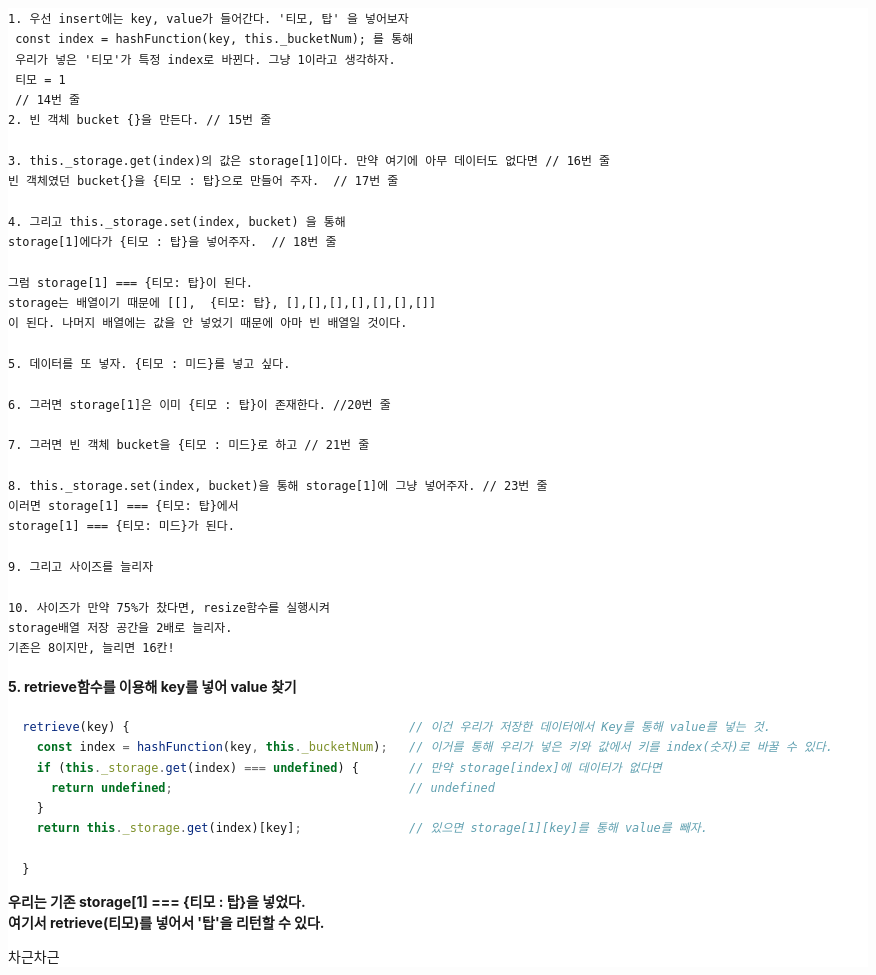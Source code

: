 ```
1. 우선 insert에는 key, value가 들어간다. '티모, 탑' 을 넣어보자
 const index = hashFunction(key, this._bucketNum); 를 통해
 우리가 넣은 '티모'가 특정 index로 바뀐다. 그냥 1이라고 생각하자.
 티모 = 1
 // 14번 줄
2. 빈 객체 bucket {}을 만든다. // 15번 줄

3. this._storage.get(index)의 값은 storage[1]이다. 만약 여기에 아무 데이터도 없다면 // 16번 줄
빈 객체였던 bucket{}을 {티모 : 탑}으로 만들어 주자.  // 17번 줄

4. 그리고 this._storage.set(index, bucket) 을 통해
storage[1]에다가 {티모 : 탑}을 넣어주자.  // 18번 줄

그럼 storage[1] === {티모: 탑}이 된다.
storage는 배열이기 때문에 [[],  {티모: 탑}, [],[],[],[],[],[],[]]
이 된다. 나머지 배열에는 값을 안 넣었기 때문에 아마 빈 배열일 것이다.

5. 데이터를 또 넣자. {티모 : 미드}를 넣고 싶다.

6. 그러면 storage[1]은 이미 {티모 : 탑}이 존재한다. //20번 줄

7. 그러면 빈 객체 bucket을 {티모 : 미드}로 하고 // 21번 줄

8. this._storage.set(index, bucket)을 통해 storage[1]에 그냥 넣어주자. // 23번 줄
이러면 storage[1] === {티모: 탑}에서
storage[1] === {티모: 미드}가 된다.

9. 그리고 사이즈를 늘리자

10. 사이즈가 만약 75%가 찼다면, resize함수를 실행시켜
storage배열 저장 공간을 2배로 늘리자.
기존은 8이지만, 늘리면 16칸!
```

#### **5. retrieve함수를 이용해 key를 넣어 value 찾기**

```js
  retrieve(key) {                                       // 이건 우리가 저장한 데이터에서 Key를 통해 value를 넣는 것.
    const index = hashFunction(key, this._bucketNum);   // 이거를 통해 우리가 넣은 키와 값에서 키를 index(숫자)로 바꿀 수 있다.
    if (this._storage.get(index) === undefined) {       // 만약 storage[index]에 데이터가 없다면
      return undefined;                                 // undefined
    }
    return this._storage.get(index)[key];               // 있으면 storage[1][key]를 통해 value를 빼자.

  }
```

**우리는 기존 storage[1] === {티모 : 탑}을 넣었다.**  
**여기서 retrieve(티모)를 넣어서 '탑'을 리턴할 수 있다.**

차근차근
